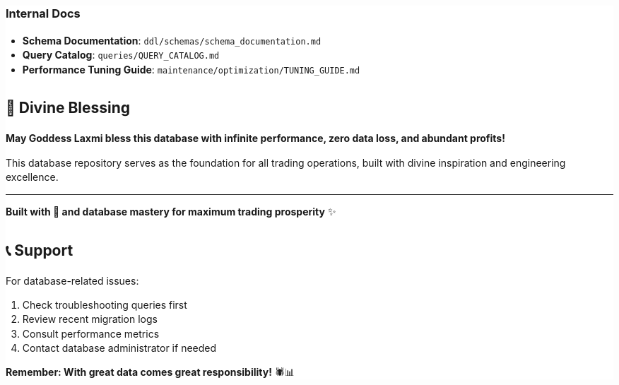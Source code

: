 ### Internal Docs
- **Schema Documentation**: `ddl/schemas/schema_documentation.md`
- **Query Catalog**: `queries/QUERY_CATALOG.md`
- **Performance Tuning Guide**: `maintenance/optimization/TUNING_GUIDE.md`

## 🙏 Divine Blessing

**May Goddess Laxmi bless this database with infinite performance, zero data loss, and abundant profits!**

This database repository serves as the foundation for all trading operations, built with divine inspiration and engineering excellence.

---

**Built with 💖 and database mastery for maximum trading prosperity** ✨

## 📞 Support

For database-related issues:
1. Check troubleshooting queries first
2. Review recent migration logs
3. Consult performance metrics
4. Contact database administrator if needed

**Remember: With great data comes great responsibility!** 🕷️📊
